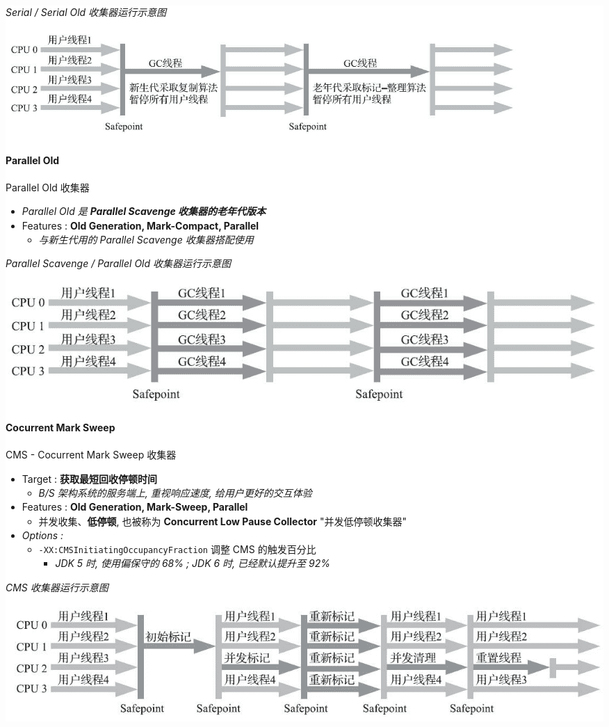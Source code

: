 _Serial / Serial Old 收集器运行示意图_

![serial-n-serial-old-collector-running.png](_image/understand-jvm/serial-n-serial-old-collector-running.png)

#### Parallel Old

Parallel Old 收集器

- _Parallel Old 是 **Parallel Scavenge 收集器的老年代版本**_
- Features : **Old Generation, Mark-Compact, Parallel**
    - _与新生代用的 Parallel Scavenge 收集器搭配使用_

_Parallel Scavenge / Parallel Old 收集器运行示意图_

![parallel-scavenge-n-parallel-old-collector-running.png](_image/understand-jvm/parallel-scavenge-n-parallel-old-collector-running.png)

#### Cocurrent Mark Sweep

CMS - Cocurrent Mark Sweep 收集器

- Target : **获取最短回收停顿时间**
    - _B/S 架构系统的服务端上, 重视响应速度, 给用户更好的交互体验_
- Features : **Old Generation, Mark-Sweep, Parallel**
    - 并发收集、**低停顿**, 也被称为 **Concurrent Low Pause Collector** "并发低停顿收集器"
- _Options :_
    - `-XX:CMSInitiatingOccupancyFraction` 调整 CMS 的触发百分比
        - _JDK 5 时, 使用偏保守的 68% ; JDK 6 时, 已经默认提升至 92%_

_CMS 收集器运行示意图_

![concurrent-mark-sweep-collector-running.png](_image/understand-jvm/concurrent-mark-sweep-collector-running.png)
